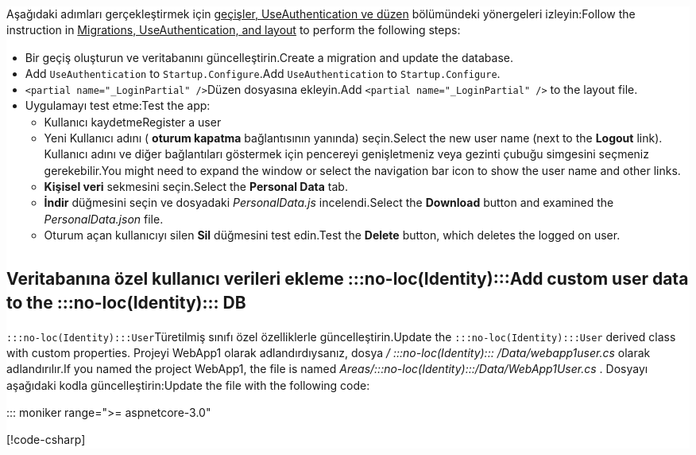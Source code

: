 
<span data-ttu-id="2481c-148">Aşağıdaki adımları gerçekleştirmek için [geçişler, UseAuthentication ve düzen](xref:security/authentication/scaffold-identity#efm) bölümündeki yönergeleri izleyin:</span><span class="sxs-lookup"><span data-stu-id="2481c-148">Follow the instruction in [Migrations, UseAuthentication, and layout](xref:security/authentication/scaffold-identity#efm) to perform the following steps:</span></span>

* <span data-ttu-id="2481c-149">Bir geçiş oluşturun ve veritabanını güncelleştirin.</span><span class="sxs-lookup"><span data-stu-id="2481c-149">Create a migration and update the database.</span></span>
* <span data-ttu-id="2481c-150">Add `UseAuthentication` to `Startup.Configure`.</span><span class="sxs-lookup"><span data-stu-id="2481c-150">Add `UseAuthentication` to `Startup.Configure`.</span></span>
* <span data-ttu-id="2481c-151">`<partial name="_LoginPartial" />`Düzen dosyasına ekleyin.</span><span class="sxs-lookup"><span data-stu-id="2481c-151">Add `<partial name="_LoginPartial" />` to the layout file.</span></span>
* <span data-ttu-id="2481c-152">Uygulamayı test etme:</span><span class="sxs-lookup"><span data-stu-id="2481c-152">Test the app:</span></span>
  * <span data-ttu-id="2481c-153">Kullanıcı kaydetme</span><span class="sxs-lookup"><span data-stu-id="2481c-153">Register a user</span></span>
  * <span data-ttu-id="2481c-154">Yeni Kullanıcı adını ( **oturum kapatma** bağlantısının yanında) seçin.</span><span class="sxs-lookup"><span data-stu-id="2481c-154">Select the new user name (next to the **Logout** link).</span></span> <span data-ttu-id="2481c-155">Kullanıcı adını ve diğer bağlantıları göstermek için pencereyi genişletmeniz veya gezinti çubuğu simgesini seçmeniz gerekebilir.</span><span class="sxs-lookup"><span data-stu-id="2481c-155">You might need to expand the window or select the navigation bar icon to show the user name and other links.</span></span>
  * <span data-ttu-id="2481c-156">**Kişisel veri** sekmesini seçin.</span><span class="sxs-lookup"><span data-stu-id="2481c-156">Select the **Personal Data** tab.</span></span>
  * <span data-ttu-id="2481c-157">**İndir** düğmesini seçin ve dosyadaki *PersonalData.js* incelendi.</span><span class="sxs-lookup"><span data-stu-id="2481c-157">Select the **Download** button and examined the *PersonalData.json* file.</span></span>
  * <span data-ttu-id="2481c-158">Oturum açan kullanıcıyı silen **Sil** düğmesini test edin.</span><span class="sxs-lookup"><span data-stu-id="2481c-158">Test the **Delete** button, which deletes the logged on user.</span></span>

## <a name="add-custom-user-data-to-the-no-locidentity-db"></a><span data-ttu-id="2481c-159">Veritabanına özel kullanıcı verileri ekleme :::no-loc(Identity):::</span><span class="sxs-lookup"><span data-stu-id="2481c-159">Add custom user data to the :::no-loc(Identity)::: DB</span></span>

<span data-ttu-id="2481c-160">`:::no-loc(Identity):::User`Türetilmiş sınıfı özel özelliklerle güncelleştirin.</span><span class="sxs-lookup"><span data-stu-id="2481c-160">Update the `:::no-loc(Identity):::User` derived class with custom properties.</span></span> <span data-ttu-id="2481c-161">Projeyi WebApp1 olarak adlandırdıysanız, dosya */ :::no-loc(Identity)::: /Data/webapp1user.cs* olarak adlandırılır.</span><span class="sxs-lookup"><span data-stu-id="2481c-161">If you named the project WebApp1, the file is named *Areas/:::no-loc(Identity):::/Data/WebApp1User.cs* .</span></span> <span data-ttu-id="2481c-162">Dosyayı aşağıdaki kodla güncelleştirin:</span><span class="sxs-lookup"><span data-stu-id="2481c-162">Update the file with the following code:</span></span>

::: moniker range=">= aspnetcore-3.0"

[!code-csharp[](add-user-data/samples/3.x/SampleApp/Areas/:::no-loc(Identity):::/Data/WebApp1User.cs)]
